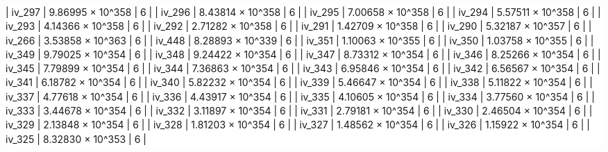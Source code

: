 | iv_297 | 9.86995 × 10^358 | 6 |
| iv_296 | 8.43814 × 10^358 | 6 |
| iv_295 | 7.00658 × 10^358 | 6 |
| iv_294 | 5.57511 × 10^358 | 6 |
| iv_293 | 4.14366 × 10^358 | 6 |
| iv_292 | 2.71282 × 10^358 | 6 |
| iv_291 | 1.42709 × 10^358 | 6 |
| iv_290 | 5.32187 × 10^357 | 6 |
| iv_266 | 3.53858 × 10^363 | 6 |
| iv_448 | 8.28893 × 10^339 | 6 |
| iv_351 | 1.10063 × 10^355 | 6 |
| iv_350 | 1.03758 × 10^355 | 6 |
| iv_349 | 9.79025 × 10^354 | 6 |
| iv_348 | 9.24422 × 10^354 | 6 |
| iv_347 | 8.73312 × 10^354 | 6 |
| iv_346 | 8.25266 × 10^354 | 6 |
| iv_345 | 7.79899 × 10^354 | 6 |
| iv_344 | 7.36863 × 10^354 | 6 |
| iv_343 | 6.95846 × 10^354 | 6 |
| iv_342 | 6.56567 × 10^354 | 6 |
| iv_341 | 6.18782 × 10^354 | 6 |
| iv_340 | 5.82232 × 10^354 | 6 |
| iv_339 | 5.46647 × 10^354 | 6 |
| iv_338 | 5.11822 × 10^354 | 6 |
| iv_337 | 4.77618 × 10^354 | 6 |
| iv_336 | 4.43917 × 10^354 | 6 |
| iv_335 | 4.10605 × 10^354 | 6 |
| iv_334 | 3.77560 × 10^354 | 6 |
| iv_333 | 3.44678 × 10^354 | 6 |
| iv_332 | 3.11897 × 10^354 | 6 |
| iv_331 | 2.79181 × 10^354 | 6 |
| iv_330 | 2.46504 × 10^354 | 6 |
| iv_329 | 2.13848 × 10^354 | 6 |
| iv_328 | 1.81203 × 10^354 | 6 |
| iv_327 | 1.48562 × 10^354 | 6 |
| iv_326 | 1.15922 × 10^354 | 6 |
| iv_325 | 8.32830 × 10^353 | 6 |